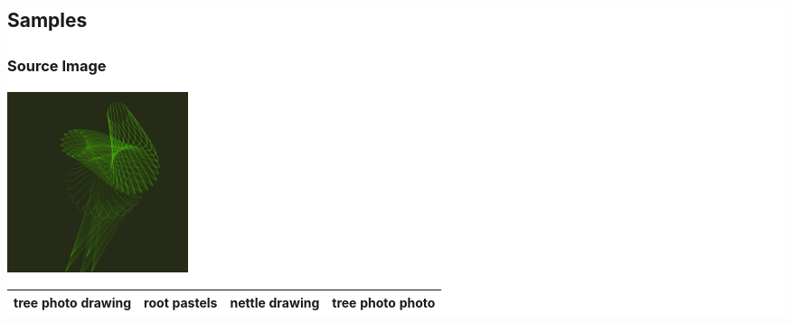 ## Samples
### Source Image
<img src="images/4290613776917813628_1.png" width=200/>

| tree photo drawing | root pastels | nettle drawing | tree photo photo |
| -- | -- | -- | -- |
